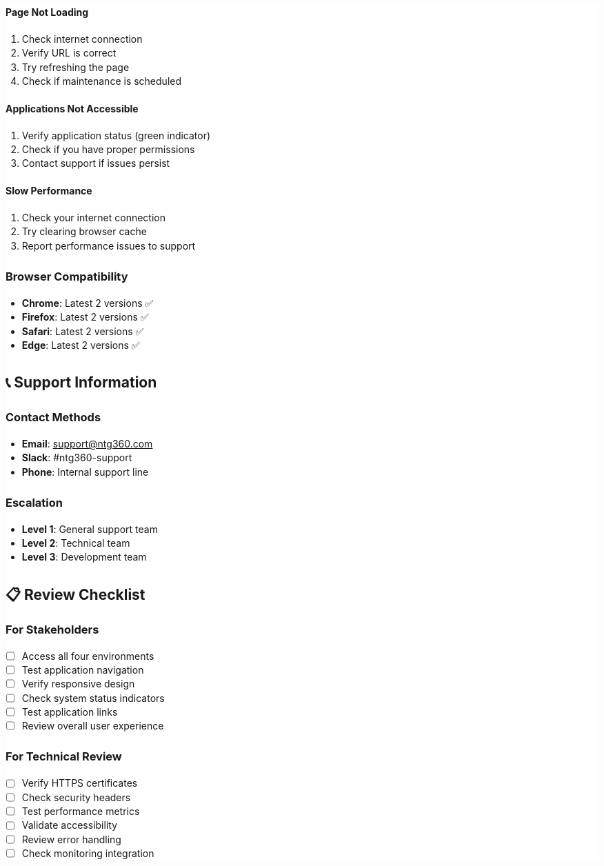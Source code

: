 #### **Page Not Loading**
1. Check internet connection
2. Verify URL is correct
3. Try refreshing the page
4. Check if maintenance is scheduled

#### **Applications Not Accessible**
1. Verify application status (green indicator)
2. Check if you have proper permissions
3. Contact support if issues persist

#### **Slow Performance**
1. Check your internet connection
2. Try clearing browser cache
3. Report performance issues to support

### **Browser Compatibility**
- **Chrome**: Latest 2 versions ✅
- **Firefox**: Latest 2 versions ✅
- **Safari**: Latest 2 versions ✅
- **Edge**: Latest 2 versions ✅

## 📞 **Support Information**

### **Contact Methods**
- **Email**: support@ntg360.com
- **Slack**: #ntg360-support
- **Phone**: Internal support line

### **Escalation**
- **Level 1**: General support team
- **Level 2**: Technical team
- **Level 3**: Development team

## 📋 **Review Checklist**

### **For Stakeholders**
- [ ] Access all four environments
- [ ] Test application navigation
- [ ] Verify responsive design
- [ ] Check system status indicators
- [ ] Test application links
- [ ] Review overall user experience

### **For Technical Review**
- [ ] Verify HTTPS certificates
- [ ] Check security headers
- [ ] Test performance metrics
- [ ] Validate accessibility
- [ ] Review error handling
- [ ] Check monitoring integration
